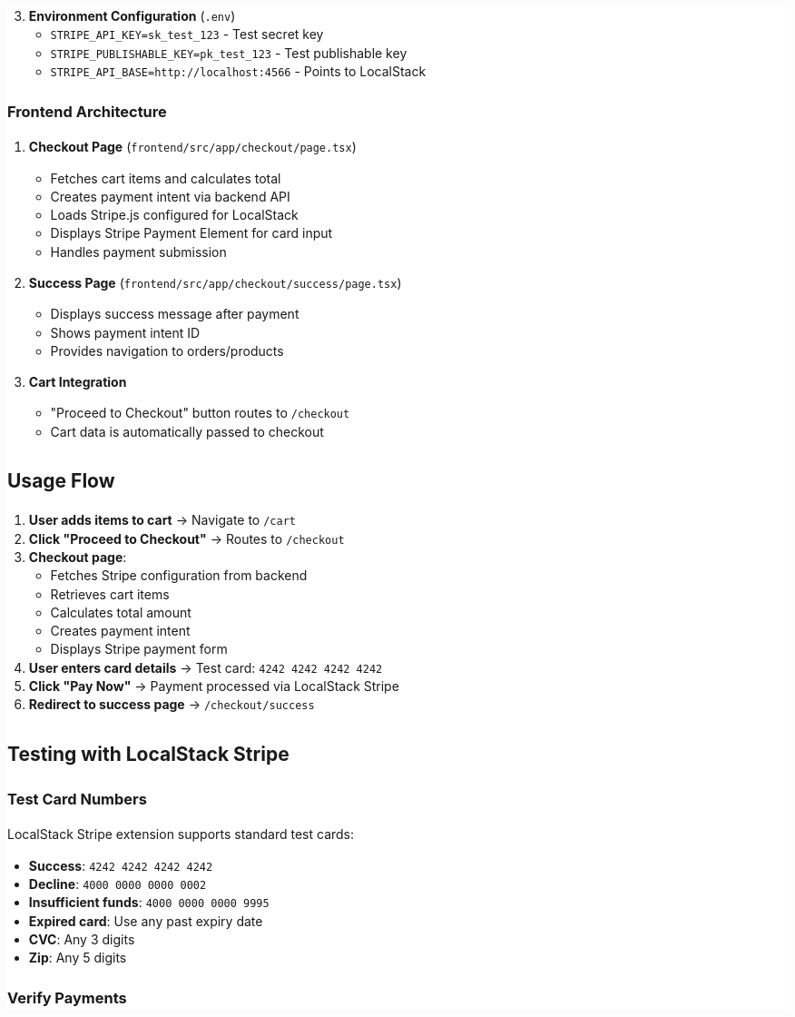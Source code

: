 3. **Environment Configuration** (`.env`)
   - `STRIPE_API_KEY=sk_test_123` - Test secret key
   - `STRIPE_PUBLISHABLE_KEY=pk_test_123` - Test publishable key
   - `STRIPE_API_BASE=http://localhost:4566` - Points to LocalStack

### Frontend Architecture

1. **Checkout Page** (`frontend/src/app/checkout/page.tsx`)
   - Fetches cart items and calculates total
   - Creates payment intent via backend API
   - Loads Stripe.js configured for LocalStack
   - Displays Stripe Payment Element for card input
   - Handles payment submission

2. **Success Page** (`frontend/src/app/checkout/success/page.tsx`)
   - Displays success message after payment
   - Shows payment intent ID
   - Provides navigation to orders/products

3. **Cart Integration**
   - "Proceed to Checkout" button routes to `/checkout`
   - Cart data is automatically passed to checkout

## Usage Flow

1. **User adds items to cart** → Navigate to `/cart`
2. **Click "Proceed to Checkout"** → Routes to `/checkout`
3. **Checkout page**:
   - Fetches Stripe configuration from backend
   - Retrieves cart items
   - Calculates total amount
   - Creates payment intent
   - Displays Stripe payment form
4. **User enters card details** → Test card: `4242 4242 4242 4242`
5. **Click "Pay Now"** → Payment processed via LocalStack Stripe
6. **Redirect to success page** → `/checkout/success`

## Testing with LocalStack Stripe

### Test Card Numbers

LocalStack Stripe extension supports standard test cards:

- **Success**: `4242 4242 4242 4242`
- **Decline**: `4000 0000 0000 0002`
- **Insufficient funds**: `4000 0000 0000 9995`
- **Expired card**: Use any past expiry date
- **CVC**: Any 3 digits
- **Zip**: Any 5 digits

### Verify Payments
